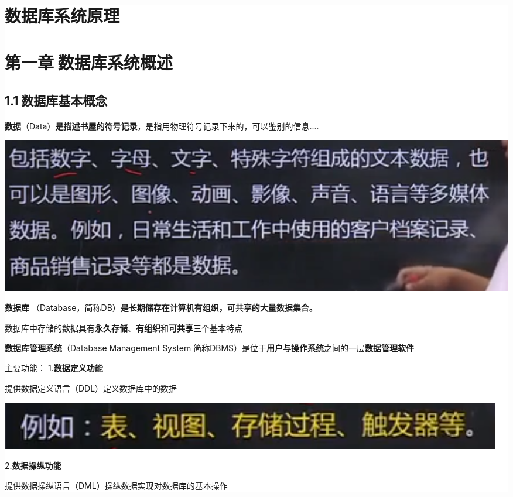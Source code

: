 





# 数据库系统原理



# 第一章 数据库系统概述

## 1.1 数据库基本概念

**数据**（Data）**是描述书屋的符号记录**，是指用物理符号记录下来的，可以鉴别的信息....

![image-20210301190853315](数据库系统原理.assets/image-20210301190853315.png)



**数据库** （Database，简称DB）**是长期储存在计算机有组织，可共享的大量数据集合。**

数据库中存储的数据具有**永久存储**、**有组织**和**可共享**三个基本特点



**数据库管理系统**（Database Management System 简称DBMS）是位于**用户与操作系统**之间的一层**数据管理软件**

主要功能：
1.**数据定义功能**

提供数据定义语言（DDL）定义数据库中的数据

![image-20210301191816509](数据库系统原理.assets/image-20210301191816509.png)



2.**数据操纵功能**

提供数据操纵语言（DML）操纵数据实现对数据库的基本操作
